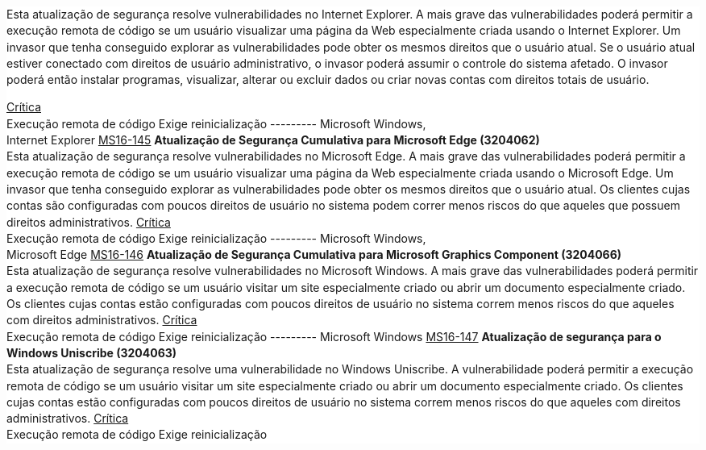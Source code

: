 Esta atualização de segurança resolve vulnerabilidades no Internet Explorer. A mais grave das vulnerabilidades poderá permitir a execução remota de código se um usuário visualizar uma página da Web especialmente criada usando o Internet Explorer. Um invasor que tenha conseguido explorar as vulnerabilidades pode obter os mesmos direitos que o usuário atual. Se o usuário atual estiver conectado com direitos de usuário administrativo, o invasor poderá assumir o controle do sistema afetado. O invasor poderá então instalar programas, visualizar, alterar ou excluir dados ou criar novas contas com direitos totais de usuário.</td>
<td style="border:1px solid black;"><a href="http://go.microsoft.com/fwlink/?linkid=21140">Crítica</a> <br />
Execução remota de código</td>
<td style="border:1px solid black;">Exige reinicialização</td>
<td style="border:1px solid black;">---------</td>
<td style="border:1px solid black;">Microsoft Windows,<br />
Internet Explorer</td>
</tr>
<tr class="odd">
<td style="border:1px solid black;"><a href="https://go.microsoft.com/fwlink/?linkid=834442">MS16-145</a></td>
<td style="border:1px solid black;"><strong>Atualização de Segurança Cumulativa para Microsoft Edge (3204062)</strong><br />
Esta atualização de segurança resolve vulnerabilidades no Microsoft Edge. A mais grave das vulnerabilidades poderá permitir a execução remota de código se um usuário visualizar uma página da Web especialmente criada usando o Microsoft Edge. Um invasor que tenha conseguido explorar as vulnerabilidades pode obter os mesmos direitos que o usuário atual. Os clientes cujas contas são configuradas com poucos direitos de usuário no sistema podem correr menos riscos do que aqueles que possuem direitos administrativos.</td>
<td style="border:1px solid black;"><a href="http://go.microsoft.com/fwlink/?linkid=21140">Crítica</a> <br />
Execução remota de código</td>
<td style="border:1px solid black;">Exige reinicialização</td>
<td style="border:1px solid black;">---------</td>
<td style="border:1px solid black;">Microsoft Windows,<br />
Microsoft Edge</td>
</tr>
<tr class="even">
<td style="border:1px solid black;"><a href="https://go.microsoft.com/fwlink/?linkid=834444">MS16-146</a></td>
<td style="border:1px solid black;"><strong>Atualização de Segurança Cumulativa para Microsoft Graphics Component (3204066)<br />
</strong>Esta atualização de segurança resolve vulnerabilidades no Microsoft Windows. A mais grave das vulnerabilidades poderá permitir a execução remota de código se um usuário visitar um site especialmente criado ou abrir um documento especialmente criado. Os clientes cujas contas estão configuradas com poucos direitos de usuário no sistema correm menos riscos do que aqueles com direitos administrativos.</td>
<td style="border:1px solid black;"><a href="http://go.microsoft.com/fwlink/?linkid=21140">Crítica</a> <br />
Execução remota de código</td>
<td style="border:1px solid black;">Exige reinicialização</td>
<td style="border:1px solid black;">---------</td>
<td style="border:1px solid black;">Microsoft Windows</td>
</tr>
<tr class="odd">
<td style="border:1px solid black;"><a href="https://go.microsoft.com/fwlink/?linkid=834947">MS16-147</a></td>
<td style="border:1px solid black;"><strong>Atualização de segurança para o Windows Uniscribe (3204063)</strong><br />
Esta atualização de segurança resolve uma vulnerabilidade no Windows Uniscribe. A vulnerabilidade poderá permitir a execução remota de código se um usuário visitar um site especialmente criado ou abrir um documento especialmente criado. Os clientes cujas contas estão configuradas com poucos direitos de usuário no sistema correm menos riscos do que aqueles com direitos administrativos.</td>
<td style="border:1px solid black;"><a href="http://go.microsoft.com/fwlink/?linkid=21140">Crítica</a> <br />
Execução remota de código</td>
<td style="border:1px solid black;">Exige reinicialização</td>
